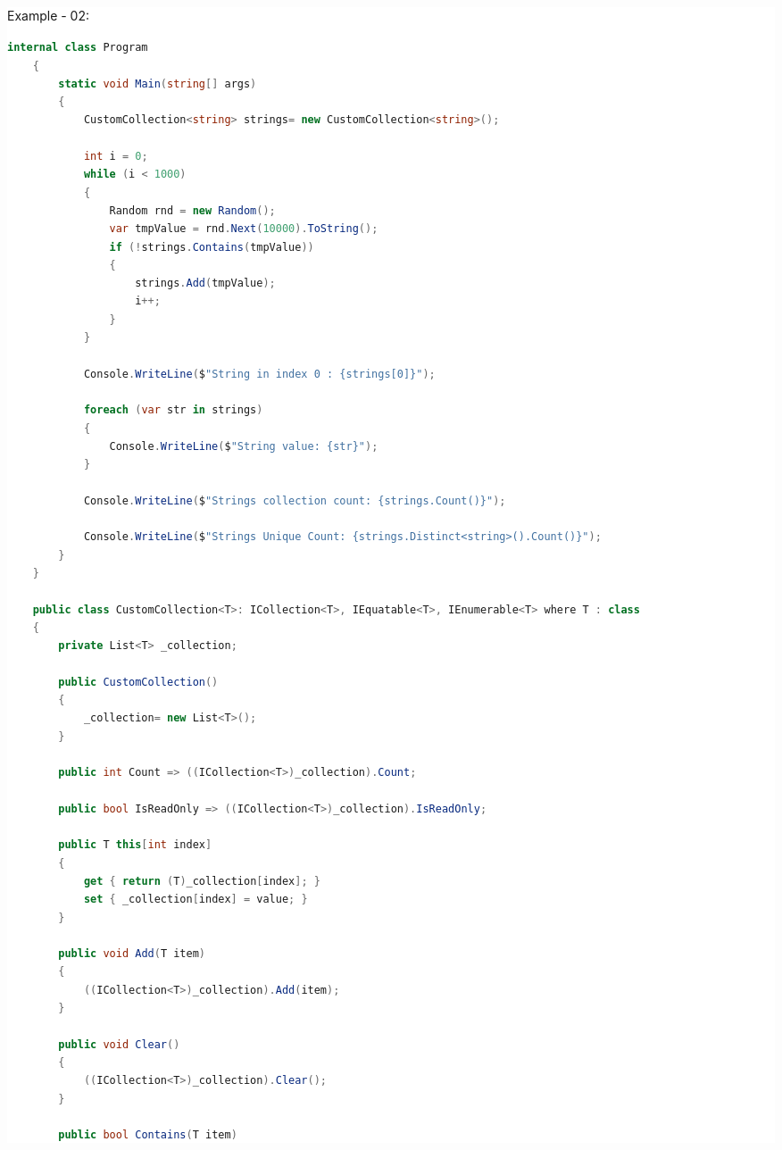 
Example - 02:
```csharp
internal class Program
    {
        static void Main(string[] args)
        {
            CustomCollection<string> strings= new CustomCollection<string>();
            
            int i = 0;
            while (i < 1000)
            { 
                Random rnd = new Random();
                var tmpValue = rnd.Next(10000).ToString();
                if (!strings.Contains(tmpValue))
                {
                    strings.Add(tmpValue);
                    i++;
                }
            }

            Console.WriteLine($"String in index 0 : {strings[0]}");

            foreach (var str in strings)
            {
                Console.WriteLine($"String value: {str}");
            }

            Console.WriteLine($"Strings collection count: {strings.Count()}");

            Console.WriteLine($"Strings Unique Count: {strings.Distinct<string>().Count()}");
        }
    }

    public class CustomCollection<T>: ICollection<T>, IEquatable<T>, IEnumerable<T> where T : class
    {
        private List<T> _collection;

        public CustomCollection() 
        { 
            _collection= new List<T>();
        }

        public int Count => ((ICollection<T>)_collection).Count;

        public bool IsReadOnly => ((ICollection<T>)_collection).IsReadOnly;

        public T this[int index]
        {
            get { return (T)_collection[index]; }
            set { _collection[index] = value; }
        }

        public void Add(T item)
        {
            ((ICollection<T>)_collection).Add(item);
        }

        public void Clear()
        {
            ((ICollection<T>)_collection).Clear();
        }

        public bool Contains(T item)
```
